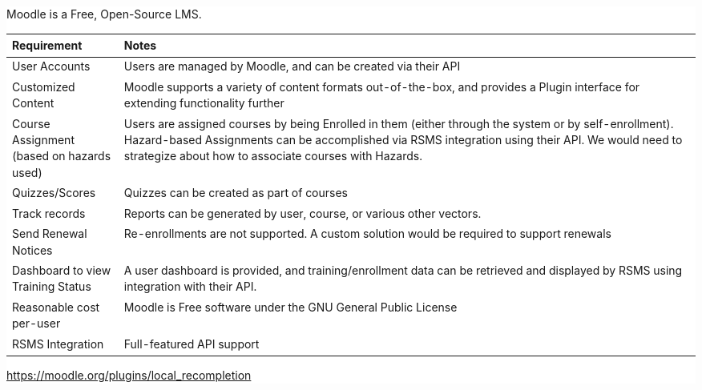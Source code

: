 Moodle is a Free, Open-Source LMS.

| Requirement  | Notes |
|:---|:---|
| User Accounts | Users are managed by Moodle, and can be created via their API |
| Customized Content | Moodle supports a variety of content formats out-of-the-box, and provides a Plugin interface for extending functionality further |
| Course Assignment (based on hazards used) | Users are assigned courses by being Enrolled in them (either through the system or by self-enrollment). Hazard-based Assignments can be accomplished via RSMS integration using their API. We would need to strategize about how to associate courses with Hazards. |
| Quizzes/Scores | Quizzes can be created as part of courses |
| Track records | Reports can be generated by user, course, or various other vectors. |
| Send Renewal Notices | Re-enrollments are not supported. A custom solution would be required to support renewals |
| Dashboard to view Training Status | A user dashboard is provided, and training/enrollment data can be retrieved and displayed by RSMS using integration with their API. |
| Reasonable cost per-user | Moodle is Free software under the GNU General Public License |
| RSMS Integration | Full-featured API support |

https://moodle.org/plugins/local_recompletion
